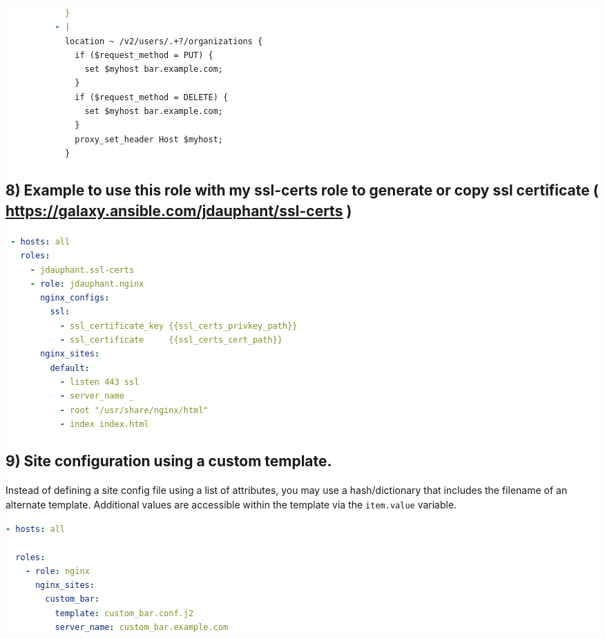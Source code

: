 ```yaml
            }
          - |
            location ~ /v2/users/.+?/organizations {
              if ($request_method = PUT) {
                set $myhost bar.example.com;
              }
              if ($request_method = DELETE) {
                set $myhost bar.example.com;
              }
              proxy_set_header Host $myhost;
            }
```

## 8) Example to use this role with my ssl-certs role to generate or copy ssl certificate ( https://galaxy.ansible.com/jdauphant/ssl-certs )

```yaml
 - hosts: all
   roles:
     - jdauphant.ssl-certs
     - role: jdauphant.nginx
       nginx_configs:
         ssl:
           - ssl_certificate_key {{ssl_certs_privkey_path}}
           - ssl_certificate     {{ssl_certs_cert_path}}
       nginx_sites:
         default:
           - listen 443 ssl
           - server_name _
           - root "/usr/share/nginx/html"
           - index index.html
```

## 9) Site configuration using a custom template.

Instead of defining a site config file using a list of attributes, you may use a hash/dictionary that includes the
filename of an alternate template. Additional values are accessible within the template via the `item.value` variable.

```yaml
- hosts: all

  roles:
    - role: nginx
      nginx_sites:
        custom_bar:
          template: custom_bar.conf.j2
          server_name: custom_bar.example.com
```
